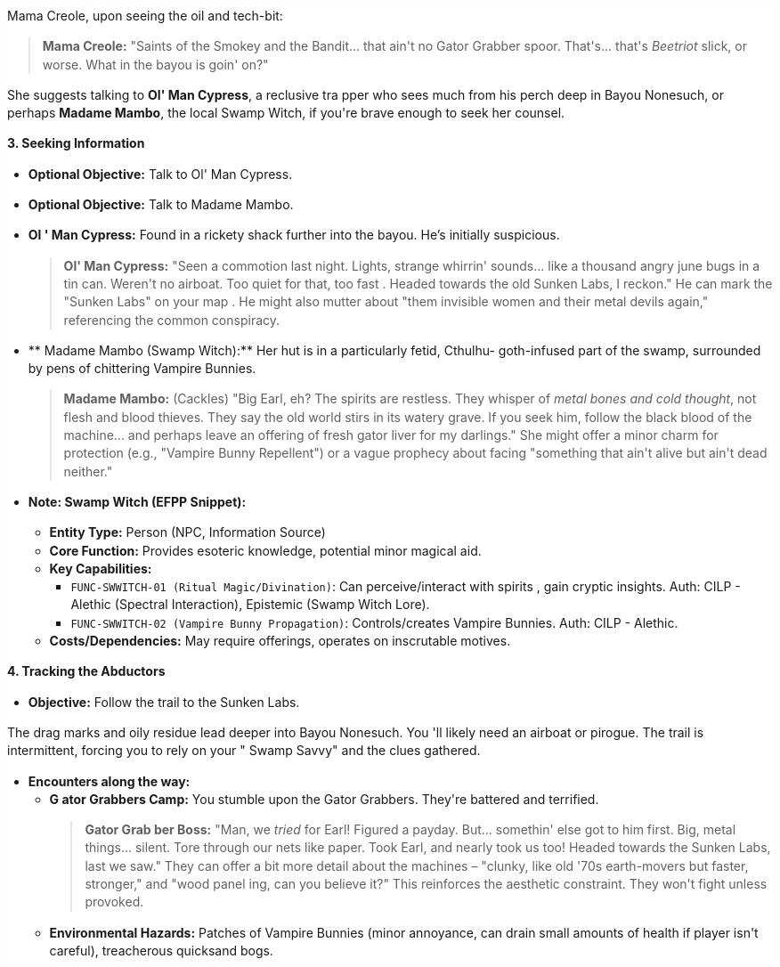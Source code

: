 Mama Creole, upon seeing the oil and  tech-bit:
> **Mama Creole:** "Saints of the Smokey and the Bandit... that ain't  no Gator Grabber spoor. That's... that's *Beetriot* slick, or worse. What  in the bayou is goin' on?"

She suggests talking to **Ol' Man Cypress**, a reclusive tra pper who sees much from his perch deep in Bayou Nonesuch, or perhaps **Madame Mambo**, the local Swamp Witch, if  you're brave enough to seek her counsel.

**3. Seeking Information**

*   **Optional Objective:**  Talk to Ol' Man Cypress.
*   **Optional Objective:** Talk to Madame Mambo.

*   **Ol ' Man Cypress:**
    Found in a rickety shack further into the bayou. He’s initially suspicious. 
    > **Ol' Man Cypress:** "Seen a commotion last night. Lights, strange whirrin' sounds...  like a thousand angry june bugs in a tin can. Weren't no airboat. Too quiet for that, too fast . Headed towards the old Sunken Labs, I reckon."
    He can mark the "Sunken Labs" on your map . He might also mutter about "them invisible women and their metal devils again," referencing the common conspiracy.

*   ** Madame Mambo (Swamp Witch):**
    Her hut is in a particularly fetid, Cthulhu- goth-infused part of the swamp, surrounded by pens of chittering Vampire Bunnies.
    > **Madame  Mambo:** (Cackles) "Big Earl, eh? The spirits are restless. They whisper of *metal  bones and cold thought*, not flesh and blood thieves. They say the old world stirs in its watery grave. If you seek  him, follow the black blood of the machine... and perhaps leave an offering of fresh gator liver for my darlings."
     She might offer a minor charm for protection (e.g., "Vampire Bunny Repellent") or a vague  prophecy about facing "something that ain't alive but ain't dead neither."

*   **Note: Swamp  Witch (EFPP Snippet):**
    *   **Entity Type:** Person (NPC, Information Source)
    *    **Core Function:** Provides esoteric knowledge, potential minor magical aid.
    *   **Key Capabilities:**
        *    `FUNC-SWWITCH-01 (Ritual Magic/Divination)`: Can perceive/interact with spirits , gain cryptic insights. Auth: CILP - Alethic (Spectral Interaction), Epistemic (Swamp Witch Lore). 
        *   `FUNC-SWWITCH-02 (Vampire Bunny Propagation)`: Controls/creates  Vampire Bunnies. Auth: CILP - Alethic.
    *   **Costs/Dependencies:** May  require offerings, operates on inscrutable motives.

**4. Tracking the Abductors**

*   **Objective:** Follow  the trail to the Sunken Labs.

The drag marks and oily residue lead deeper into Bayou Nonesuch. You 'll likely need an airboat or pirogue. The trail is intermittent, forcing you to rely on your " Swamp Savvy" and the clues gathered.

*   **Encounters along the way:**
    *   **G ator Grabbers Camp:** You stumble upon the Gator Grabbers. They're battered and terrified.
        > **Gator Grab ber Boss:** "Man, we *tried* for Earl! Figured a payday. But... somethin' else got  to him first. Big, metal things... silent. Tore through our nets like paper. Took Earl, and nearly took us  too! Headed towards the Sunken Labs, last we saw."
        They can offer a bit more detail about the machines  – "clunky, like old '70s earth-movers but faster, stronger," and "wood panel ing, can you believe it?" This reinforces the aesthetic constraint. They won't fight unless provoked.
    *   **Environmental  Hazards:** Patches of Vampire Bunnies (minor annoyance, can drain small amounts of health if player isn't careful),  treacherous quicksand bogs.
